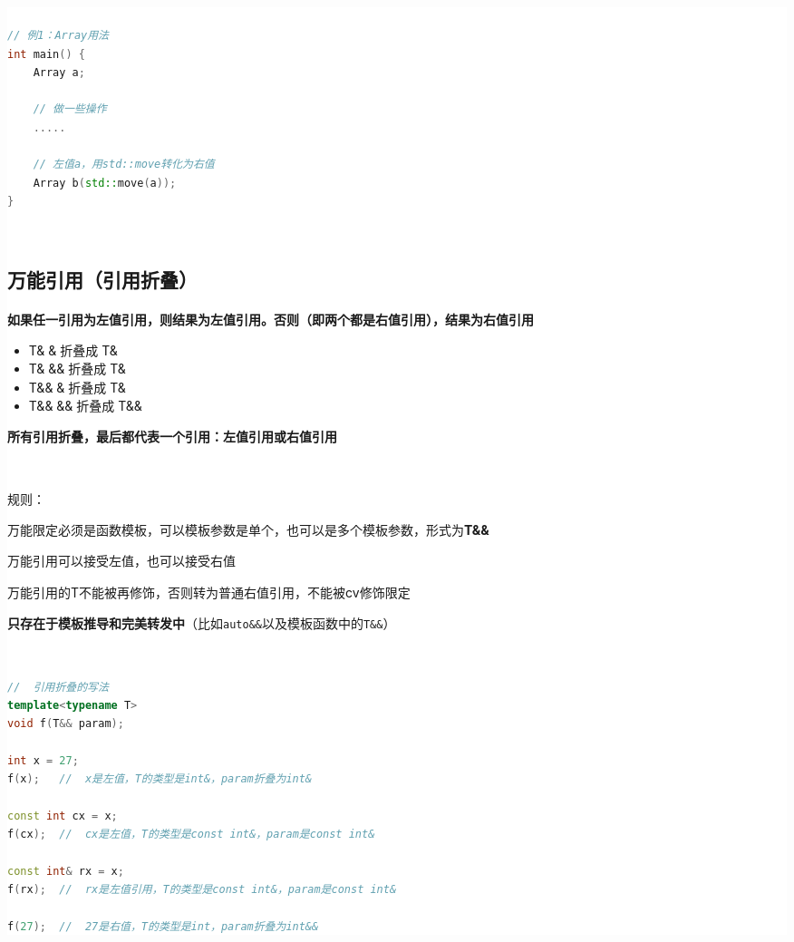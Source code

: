 ```cpp

// 例1：Array用法
int main() {
    Array a;
 
    // 做一些操作
    .....
     
    // 左值a，用std::move转化为右值
    Array b(std::move(a));
}
```

<br/>

## 万能引用（引用折叠）

**如果任一引用为左值引用，则结果为左值引用。否则（即两个都是右值引用），结果为右值引用**

- T& & 折叠成 T&
- T& && 折叠成 T&
- T&& & 折叠成 T&
- T&& && 折叠成 T&&

**所有引用折叠，最后都代表一个引用：左值引用或右值引用**

<br/>

规则：

万能限定必须是函数模板，可以模板参数是单个，也可以是多个模板参数，形式为**T&&**

万能引用可以接受左值，也可以接受右值

万能引用的T不能被再修饰，否则转为普通右值引用，不能被cv修饰限定

**只存在于模板推导和完美转发中**（比如`auto&&`以及模板函数中的`T&&`）

<br/>

```cpp
//	引用折叠的写法
template<typename T>
void f(T&& param);

int x = 27;
f(x);	//	x是左值，T的类型是int&，param折叠为int&

const int cx = x;
f(cx);	//	cx是左值，T的类型是const int&，param是const int&

const int& rx = x;
f(rx);	//	rx是左值引用，T的类型是const int&，param是const int&

f(27);	//	27是右值，T的类型是int，param折叠为int&&
```
